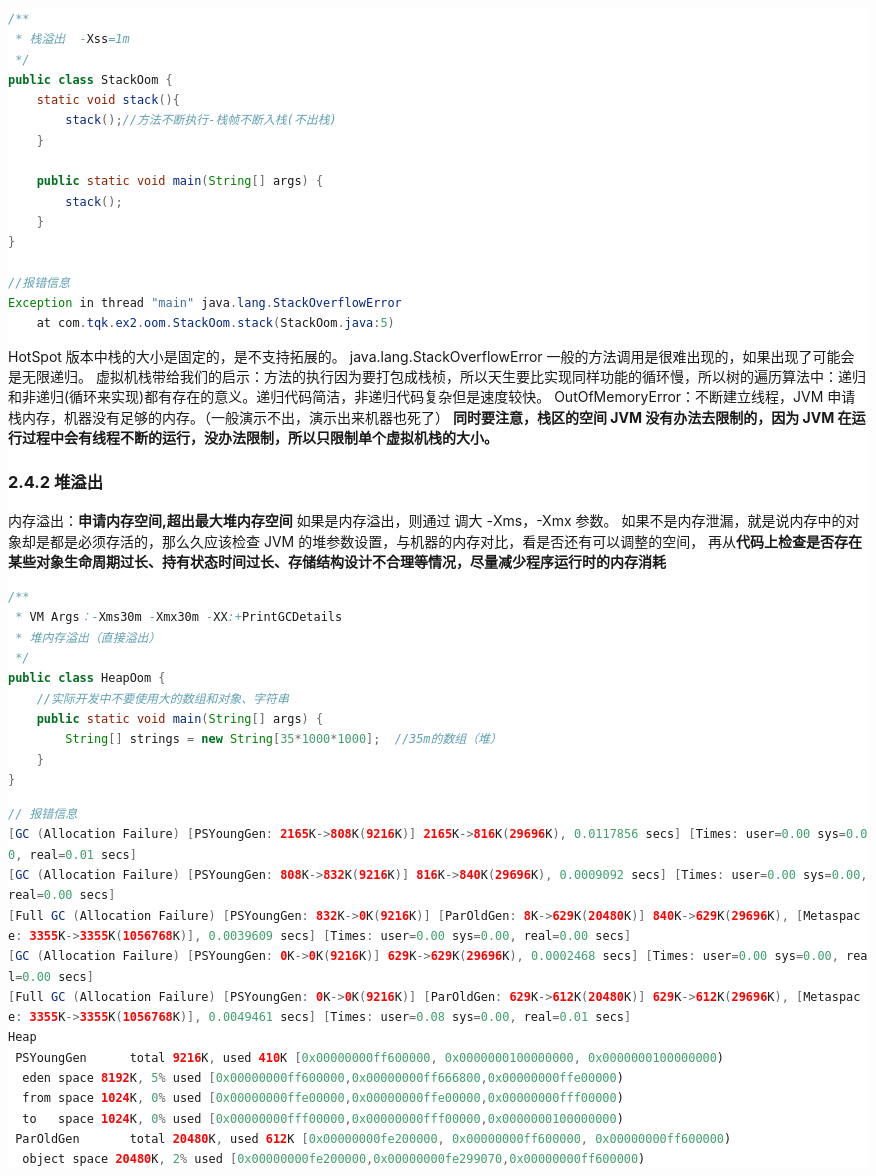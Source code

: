 ```java
/**
 * 栈溢出  -Xss=1m
 */
public class StackOom {
    static void stack(){
        stack();//方法不断执行-栈帧不断入栈(不出栈)
    }

    public static void main(String[] args) {
        stack();
    }
}

//报错信息
Exception in thread "main" java.lang.StackOverflowError
	at com.tqk.ex2.oom.StackOom.stack(StackOom.java:5)
```
HotSpot 版本中栈的大小是固定的，是不支持拓展的。 java.lang.StackOverflowError 一般的方法调用是很难出现的，如果出现了可能会是无限递归。 虚拟机栈带给我们的启示：方法的执行因为要打包成栈桢，所以天生要比实现同样功能的循环慢，所以树的遍历算法中：递归和非递归(循环来实现)都有存在的意义。递归代码简洁，非递归代码复杂但是速度较快。 OutOfMemoryError：不断建立线程，JVM 申请栈内存，机器没有足够的内存。（一般演示不出，演示出来机器也死了）
**同时要注意，栈区的空间 JVM 没有办法去限制的，因为 JVM 在运行过程中会有线程不断的运行，没办法限制，所以只限制单个虚拟机栈的大小。**

### 2.4.2 堆溢出

内存溢出：**申请内存空间,超出最大堆内存空间** 
如果是内存溢出，则通过 调大 -Xms，-Xmx 参数。 
如果不是内存泄漏，就是说内存中的对象却是都是必须存活的，那么久应该检查 JVM 的堆参数设置，与机器的内存对比，看是否还有可以调整的空间， 
再从**代码上检查是否存在某些对象生命周期过长、持有状态时间过长、存储结构设计不合理等情况，尽量减少程序运行时的内存消耗**


```java
/**
 * VM Args：-Xms30m -Xmx30m -XX:+PrintGCDetails
 * 堆内存溢出（直接溢出）
 */
public class HeapOom {
    //实际开发中不要使用大的数组和对象、字符串
    public static void main(String[] args) {
        String[] strings = new String[35*1000*1000];  //35m的数组（堆）
    }
}
```
```java
// 报错信息
[GC (Allocation Failure) [PSYoungGen: 2165K->808K(9216K)] 2165K->816K(29696K), 0.0117856 secs] [Times: user=0.00 sys=0.00, real=0.01 secs] 
[GC (Allocation Failure) [PSYoungGen: 808K->832K(9216K)] 816K->840K(29696K), 0.0009092 secs] [Times: user=0.00 sys=0.00, real=0.00 secs] 
[Full GC (Allocation Failure) [PSYoungGen: 832K->0K(9216K)] [ParOldGen: 8K->629K(20480K)] 840K->629K(29696K), [Metaspace: 3355K->3355K(1056768K)], 0.0039609 secs] [Times: user=0.00 sys=0.00, real=0.00 secs] 
[GC (Allocation Failure) [PSYoungGen: 0K->0K(9216K)] 629K->629K(29696K), 0.0002468 secs] [Times: user=0.00 sys=0.00, real=0.00 secs] 
[Full GC (Allocation Failure) [PSYoungGen: 0K->0K(9216K)] [ParOldGen: 629K->612K(20480K)] 629K->612K(29696K), [Metaspace: 3355K->3355K(1056768K)], 0.0049461 secs] [Times: user=0.08 sys=0.00, real=0.01 secs] 
Heap
 PSYoungGen      total 9216K, used 410K [0x00000000ff600000, 0x0000000100000000, 0x0000000100000000)
  eden space 8192K, 5% used [0x00000000ff600000,0x00000000ff666800,0x00000000ffe00000)
  from space 1024K, 0% used [0x00000000ffe00000,0x00000000ffe00000,0x00000000fff00000)
  to   space 1024K, 0% used [0x00000000fff00000,0x00000000fff00000,0x0000000100000000)
 ParOldGen       total 20480K, used 612K [0x00000000fe200000, 0x00000000ff600000, 0x00000000ff600000)
  object space 20480K, 2% used [0x00000000fe200000,0x00000000fe299070,0x00000000ff600000)
```